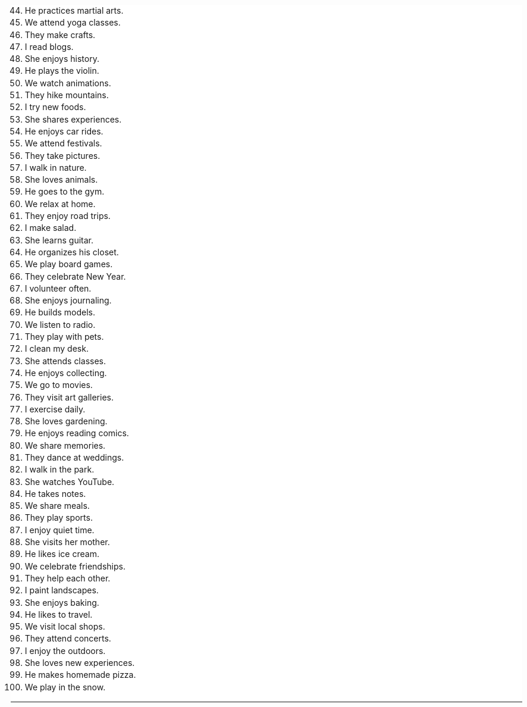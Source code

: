 44. He practices martial arts.
45. We attend yoga classes.
46. They make crafts.
47. I read blogs.
48. She enjoys history.
49. He plays the violin.
50. We watch animations.
51. They hike mountains.
52. I try new foods.
53. She shares experiences.
54. He enjoys car rides.
55. We attend festivals.
56. They take pictures.
57. I walk in nature.
58. She loves animals.
59. He goes to the gym.
60. We relax at home.
61. They enjoy road trips.
62. I make salad.
63. She learns guitar.
64. He organizes his closet.
65. We play board games.
66. They celebrate New Year.
67. I volunteer often.
68. She enjoys journaling.
69. He builds models.
70. We listen to radio.
71. They play with pets.
72. I clean my desk.
73. She attends classes.
74. He enjoys collecting.
75. We go to movies.
76. They visit art galleries.
77. I exercise daily.
78. She loves gardening.
79. He enjoys reading comics.
80. We share memories.
81. They dance at weddings.
82. I walk in the park.
83. She watches YouTube.
84. He takes notes.
85. We share meals.
86. They play sports.
87. I enjoy quiet time.
88. She visits her mother.
89. He likes ice cream.
90. We celebrate friendships.
91. They help each other.
92. I paint landscapes.
93. She enjoys baking.
94. He likes to travel.
95. We visit local shops.
96. They attend concerts.
97. I enjoy the outdoors.
98. She loves new experiences.
99. He makes homemade pizza.
100. We play in the snow.

------------------------------------------------
